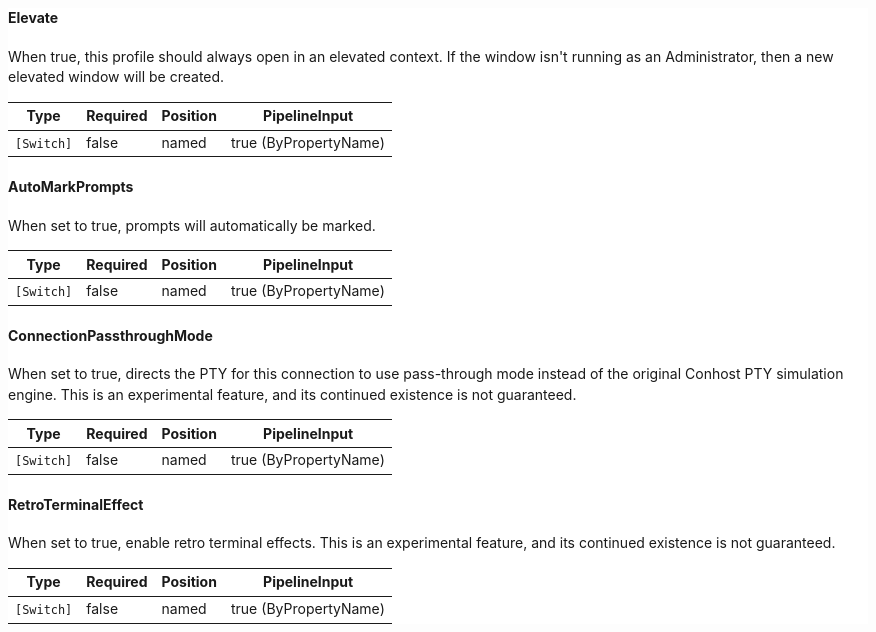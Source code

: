 

#### **Elevate**

When true, this profile should always open in an elevated context. If the window isn't running as an Administrator, then a new elevated window will be created.






|Type      |Required|Position|PipelineInput        |
|----------|--------|--------|---------------------|
|`[Switch]`|false   |named   |true (ByPropertyName)|



#### **AutoMarkPrompts**

When set to true, prompts will automatically be marked.






|Type      |Required|Position|PipelineInput        |
|----------|--------|--------|---------------------|
|`[Switch]`|false   |named   |true (ByPropertyName)|



#### **ConnectionPassthroughMode**

When set to true, directs the PTY for this connection to use pass-through mode instead of the original Conhost PTY simulation engine. This is an experimental feature, and its continued existence is not guaranteed.






|Type      |Required|Position|PipelineInput        |
|----------|--------|--------|---------------------|
|`[Switch]`|false   |named   |true (ByPropertyName)|



#### **RetroTerminalEffect**

When set to true, enable retro terminal effects. This is an experimental feature, and its continued existence is not guaranteed.






|Type      |Required|Position|PipelineInput        |
|----------|--------|--------|---------------------|
|`[Switch]`|false   |named   |true (ByPropertyName)|


